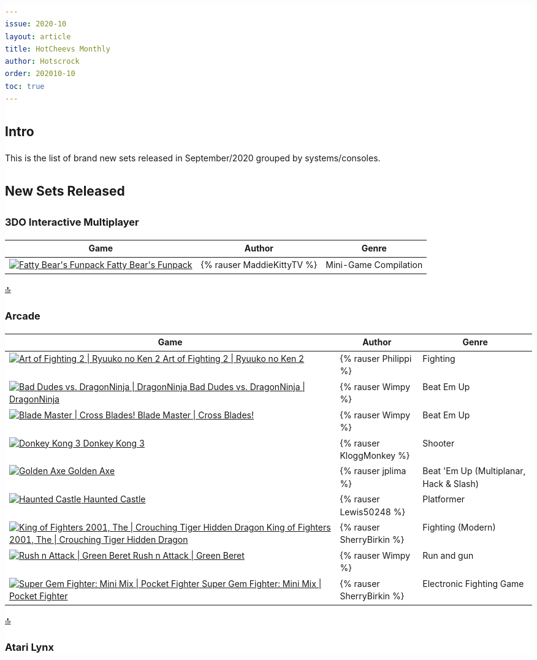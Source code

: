 ```yaml
---
issue: 2020-10
layout: article
title: HotCheevs Monthly
author: Hotscrock
order: 202010-10
toc: true
---
```


## Intro

This is the list of brand new sets released in September/2020 grouped by systems/consoles.


## New Sets Released

### 3DO Interactive Multiplayer


| Game | Author | Genre |
|------|--------|-------|
| <a class="gameicon-link" href="https://retroachievements.org/game/16412" target="_blank" rel="noopener"> <img class="gameicon" src="https://retroachievements.org/Images/035471.png" alt="Fatty Bear's Funpack"> <span>Fatty Bear's Funpack</span></a> | {% rauser MaddieKittyTV %} | Mini-Game Compilation  |

<a href="#toc">:top:</a>


### Arcade


| Game | Author | Genre |
|------|--------|-------|
| <a class="gameicon-link" href="https://retroachievements.org/game/12663" target="_blank" rel="noopener"> <img class="gameicon" src="https://retroachievements.org/Images/020303.png" alt="Art of Fighting 2 \| Ryuuko no Ken 2"> <span>Art of Fighting 2 \| Ryuuko no Ken 2</span></a> | {% rauser Philippi %} | Fighting |
| <a class="gameicon-link" href="https://retroachievements.org/game/11991" target="_blank" rel="noopener"> <img class="gameicon" src="https://retroachievements.org/Images/036838.png" alt="Bad Dudes vs. DragonNinja \| DragonNinja"> <span>Bad Dudes vs. DragonNinja \| DragonNinja</span></a> | {% rauser Wimpy %} | Beat Em Up |
| <a class="gameicon-link" href="https://retroachievements.org/game/12008" target="_blank" rel="noopener"> <img class="gameicon" src="https://retroachievements.org/Images/038426.png" alt="Blade Master \| Cross Blades!"> <span>Blade Master \| Cross Blades!</span></a> | {% rauser Wimpy %} | Beat Em Up |
| <a class="gameicon-link" href="https://retroachievements.org/game/11945" target="_blank" rel="noopener"> <img class="gameicon" src="https://retroachievements.org/Images/035742.png" alt="Donkey Kong 3"> <span>Donkey Kong 3</span></a> | {% rauser KloggMonkey %} | Shooter |
| <a class="gameicon-link" href="https://retroachievements.org/game/12154" target="_blank" rel="noopener"> <img class="gameicon" src="https://retroachievements.org/Images/036853.png" alt="Golden Axe"> <span>Golden Axe</span></a> | {% rauser jplima %} | Beat 'Em Up (Multiplanar, Hack & Slash) |
| <a class="gameicon-link" href="https://retroachievements.org/game/12178" target="_blank" rel="noopener"> <img class="gameicon" src="https://retroachievements.org/Images/033541.png" alt="Haunted Castle"> <span>Haunted Castle</span></a> | {% rauser Lewis50248 %} | Platformer |
| <a class="gameicon-link" href="https://retroachievements.org/game/12034" target="_blank" rel="noopener"> <img class="gameicon" src="https://retroachievements.org/Images/037391.png" alt="King of Fighters 2001, The \| Crouching Tiger Hidden Dragon"> <span>King of Fighters 2001, The \| Crouching Tiger Hidden Dragon</span></a> | {% rauser SherryBirkin %} | Fighting (Modern) |
| <a class="gameicon-link" href="https://retroachievements.org/game/12431" target="_blank" rel="noopener"> <img class="gameicon" src="https://retroachievements.org/Images/037011.png" alt="Rush n Attack \| Green Beret"> <span>Rush n Attack \| Green Beret</span></a> | {% rauser Wimpy %} | Run and gun |
| <a class="gameicon-link" href="https://retroachievements.org/game/12230" target="_blank" rel="noopener"> <img class="gameicon" src="https://retroachievements.org/Images/037752.png" alt="Super Gem Fighter: Mini Mix \| Pocket Fighter"> <span>Super Gem Fighter: Mini Mix \| Pocket Fighter</span></a> | {% rauser SherryBirkin %} | Electronic Fighting Game |

<a href="#toc">:top:</a>


### Atari Lynx

